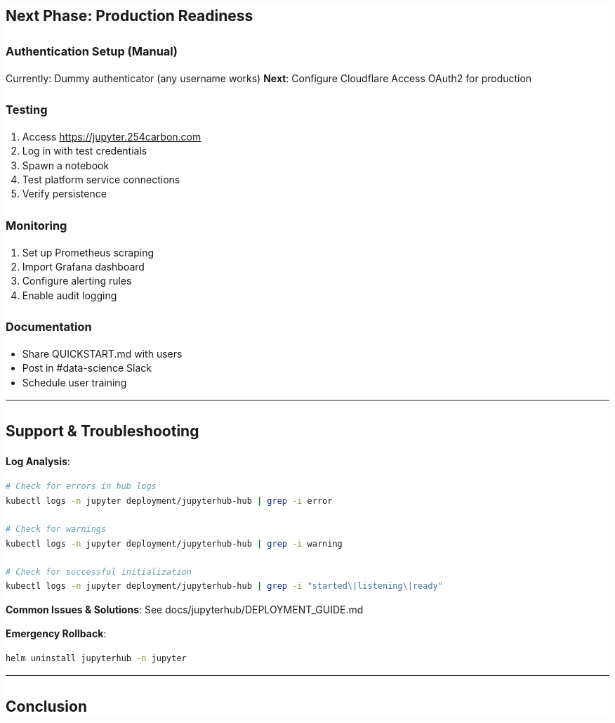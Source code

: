 
## Next Phase: Production Readiness

### Authentication Setup (Manual)
Currently: Dummy authenticator (any username works)
**Next**: Configure Cloudflare Access OAuth2 for production

### Testing
1. Access https://jupyter.254carbon.com
2. Log in with test credentials
3. Spawn a notebook
4. Test platform service connections
5. Verify persistence

### Monitoring
1. Set up Prometheus scraping
2. Import Grafana dashboard
3. Configure alerting rules
4. Enable audit logging

### Documentation
- Share QUICKSTART.md with users
- Post in #data-science Slack
- Schedule user training

---

## Support & Troubleshooting

**Log Analysis**:
```bash
# Check for errors in hub logs
kubectl logs -n jupyter deployment/jupyterhub-hub | grep -i error

# Check for warnings
kubectl logs -n jupyter deployment/jupyterhub-hub | grep -i warning

# Check for successful initialization
kubectl logs -n jupyter deployment/jupyterhub-hub | grep -i "started\|listening\|ready"
```

**Common Issues & Solutions**: See docs/jupyterhub/DEPLOYMENT_GUIDE.md

**Emergency Rollback**:
```bash
helm uninstall jupyterhub -n jupyter
```

---

## Conclusion
